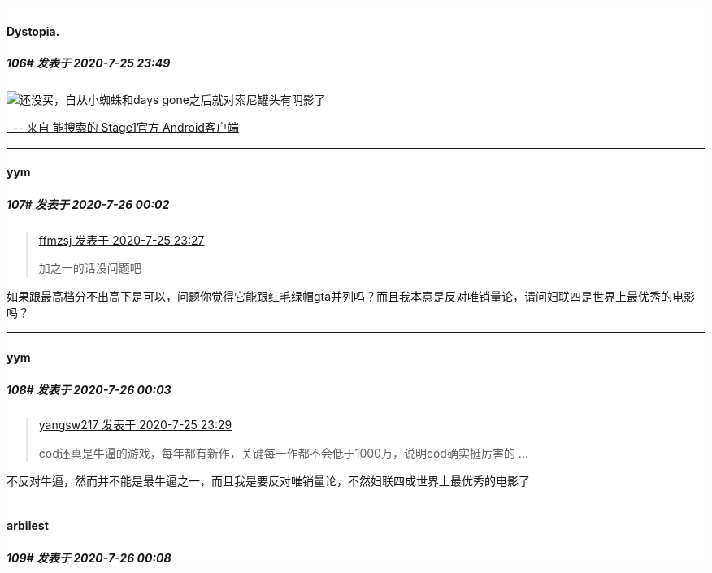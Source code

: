 





-----

####  Dystopia.  
##### 106#       发表于 2020-7-25 23:49



<img src="https://static.saraba1st.com/image/smiley/face2017/001.png" referrerpolicy="no-referrer">还没买，自从小蜘蛛和days gone之后就对索尼罐头有阴影了

[  -- 来自 能搜索的 Stage1官方 Android客户端](https://www.coolapk.com/apk/140634)







-----

####  yym  
##### 107#       发表于 2020-7-26 00:02



<blockquote><a href="httphttps://bbs.saraba1st.com/2b/forum.php?mod=redirect&amp;goto=findpost&amp;pid=48215960&amp;ptid=1951133" target="_blank">ffmzsj 发表于 2020-7-25 23:27</a>

加之一的话没问题吧</blockquote>
如果跟最高档分不出高下是可以，问题你觉得它能跟红毛绿帽gta并列吗？而且我本意是反对唯销量论，请问妇联四是世界上最优秀的电影吗？







-----

####  yym  
##### 108#       发表于 2020-7-26 00:03



<blockquote><a href="httphttps://bbs.saraba1st.com/2b/forum.php?mod=redirect&amp;goto=findpost&amp;pid=48215967&amp;ptid=1951133" target="_blank">yangsw217 发表于 2020-7-25 23:29</a>

cod还真是牛逼的游戏，每年都有新作，关键每一作都不会低于1000万，说明cod确实挺厉害的 ...</blockquote>
不反对牛逼，然而并不能是最牛逼之一，而且我是要反对唯销量论，不然妇联四成世界上最优秀的电影了







-----

####  arbilest  
##### 109#       发表于 2020-7-26 00:08

